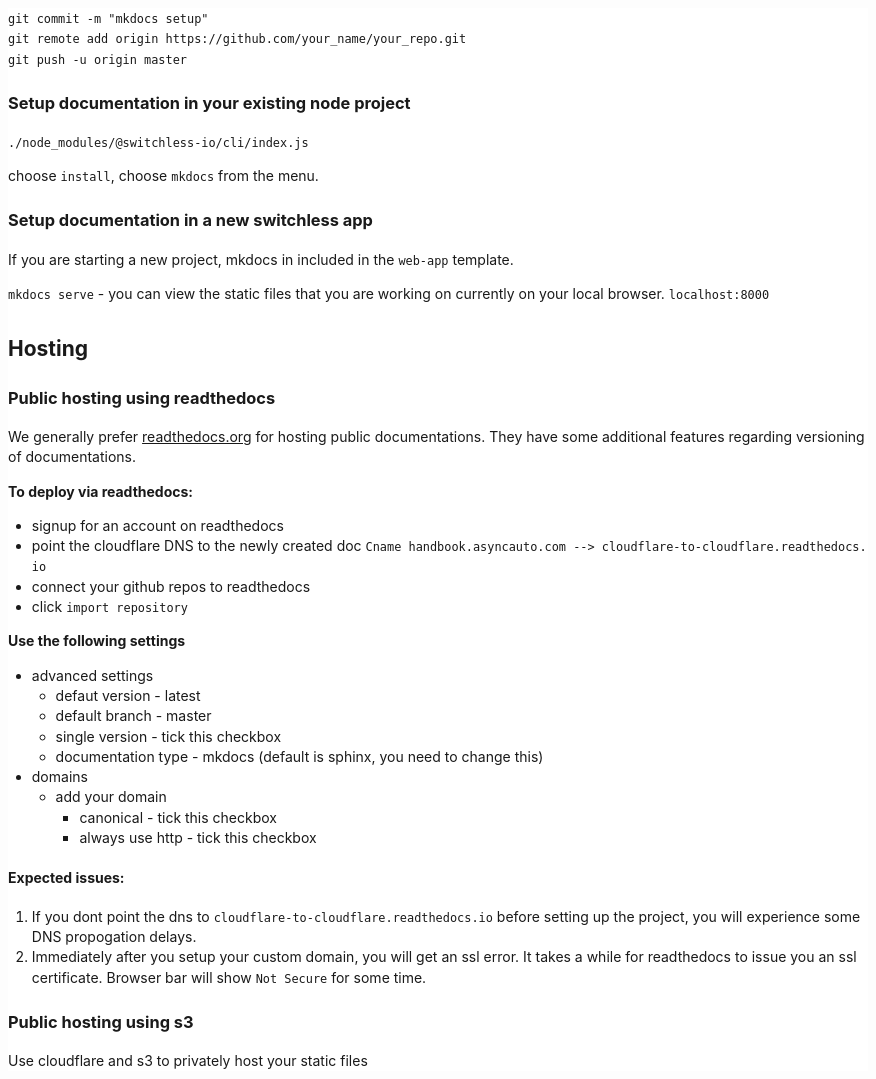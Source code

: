 ```shell
git commit -m "mkdocs setup"
git remote add origin https://github.com/your_name/your_repo.git
git push -u origin master
```

### Setup documentation in your existing node project

`./node_modules/@switchless-io/cli/index.js` 

choose `install`, choose `mkdocs` from the menu.

### Setup documentation in a new switchless app
If you are starting a new project, mkdocs in included in the `web-app` template.

`mkdocs serve` - you can view the static files that you are working on currently on your local browser. `localhost:8000`

## Hosting

### Public hosting using readthedocs
We generally prefer [readthedocs.org](https://readthedocs.org) for hosting public documentations. They have some additional features regarding versioning of documentations. 

**To deploy via readthedocs:**

- signup for an account on readthedocs
- point the cloudflare DNS to the newly created doc `Cname handbook.asyncauto.com --> cloudflare-to-cloudflare.readthedocs.io`
- connect your github repos to readthedocs
- click `import repository`

**Use the following settings**

- advanced settings
	- defaut version - latest
	- default branch - master
	- single version - tick this checkbox 
  - documentation type - mkdocs (default is sphinx, you need to change this)
- domains 
	- add your domain 
		- canonical - tick this checkbox
		- always use http - tick this checkbox 

#### Expected issues:

1. If you dont point the dns to `cloudflare-to-cloudflare.readthedocs.io` before setting up the project, you will experience some DNS propogation delays. 
2. Immediately after you setup your custom domain, you will get an ssl error. It takes a while for readthedocs to issue you an ssl certificate. Browser bar will show `Not Secure` for some time.


### Public hosting using s3
Use cloudflare and s3 to privately host your static files
